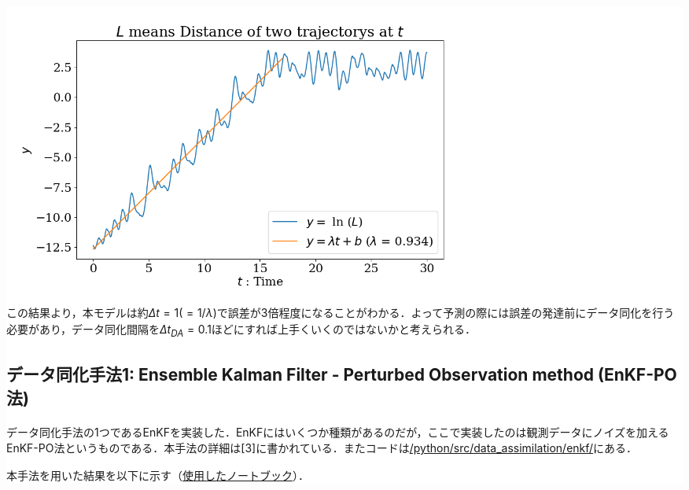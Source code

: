 　<img src="./fig/lyapunov_exponent_plot.png" width="70%">
</div>

この結果より，本モデルは約$\Delta t=1 (=1/\lambda)$で誤差が3倍程度になることがわかる．よって予測の際には誤差の発達前にデータ同化を行う必要があり，データ同化間隔を$\Delta t_{DA}=0.1$ほどにすれば上手くいくのではないかと考えられる．

## データ同化手法1: Ensemble Kalman Filter - Perturbed Observation method (EnKF-PO法)

データ同化手法の1つであるEnKFを実装した．EnKFにはいくつか種類があるのだが，ここで実装したのは観測データにノイズを加えるEnKF-PO法というものである．本手法の詳細は[3]に書かれている．またコードは[/python/src/data_assimilation/enkf/](/python/src/data_assimilation/enkf/)にある．

本手法を用いた結果を以下に示す（[使用したノートブック](/python/notebooks/data_assimilation/enkf_po/enkf_po.ipynb)）．

<div align="center">